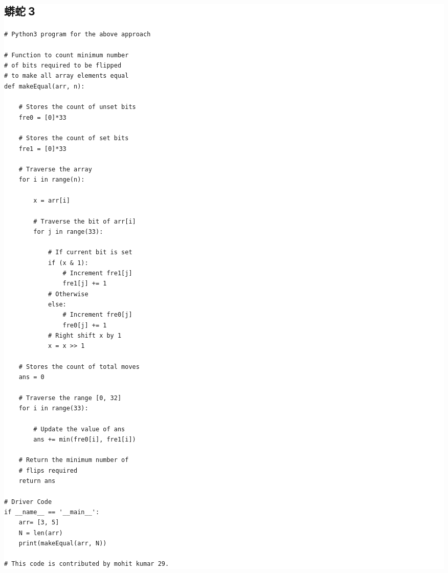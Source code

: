 ## 蟒蛇 3

```
# Python3 program for the above approach

# Function to count minimum number
# of bits required to be flipped
# to make all array elements equal
def makeEqual(arr, n):

    # Stores the count of unset bits
    fre0 = [0]*33

    # Stores the count of set bits
    fre1 = [0]*33

    # Traverse the array
    for i in range(n):

        x = arr[i]

        # Traverse the bit of arr[i]
        for j in range(33):

            # If current bit is set
            if (x & 1):
                # Increment fre1[j]
                fre1[j] += 1
            # Otherwise
            else:
                # Increment fre0[j]
                fre0[j] += 1
            # Right shift x by 1
            x = x >> 1

    # Stores the count of total moves
    ans = 0

    # Traverse the range [0, 32]
    for i in range(33):

        # Update the value of ans
        ans += min(fre0[i], fre1[i])

    # Return the minimum number of
    # flips required
    return ans

# Driver Code
if __name__ == '__main__':
    arr= [3, 5]
    N = len(arr)
    print(makeEqual(arr, N))

# This code is contributed by mohit kumar 29.
```
